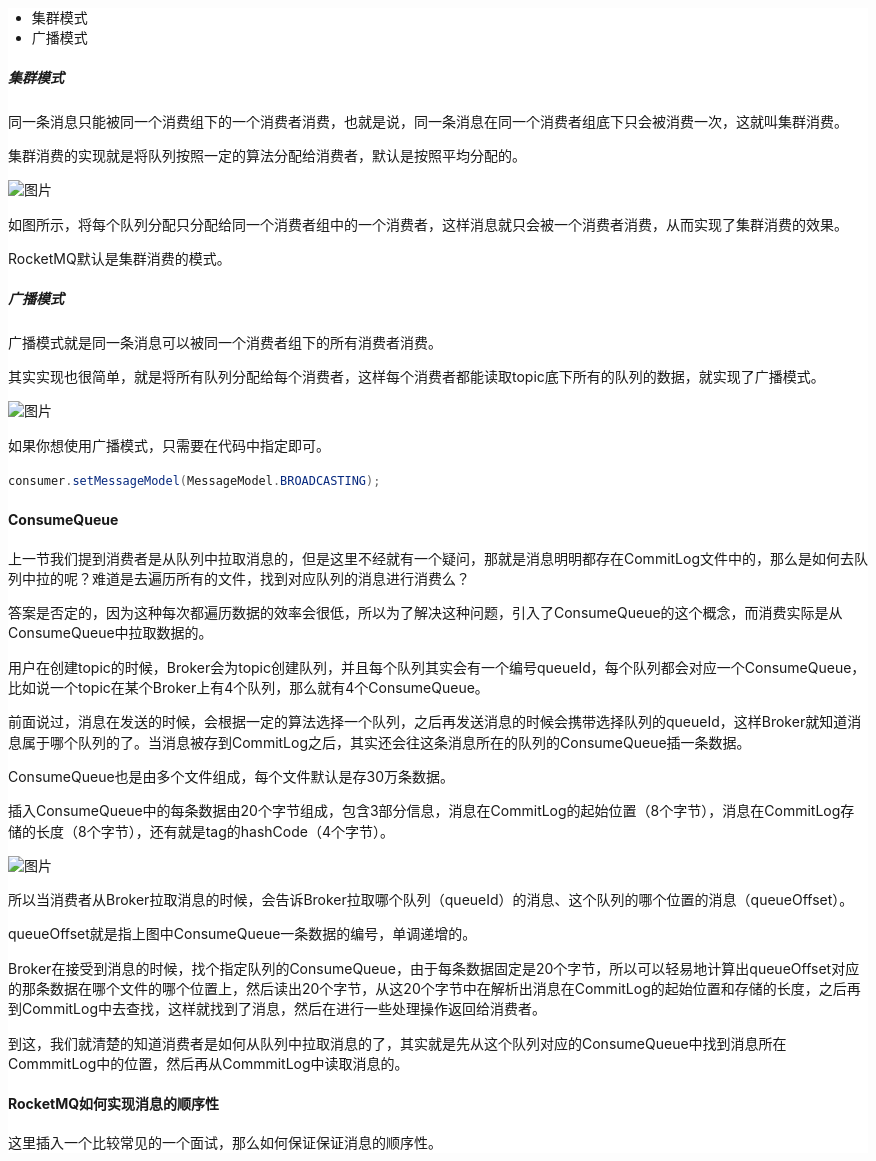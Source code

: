- 集群模式
- 广播模式

##### 集群模式

同一条消息只能被同一个消费组下的一个消费者消费，也就是说，同一条消息在同一个消费者组底下只会被消费一次，这就叫集群消费。

集群消费的实现就是将队列按照一定的算法分配给消费者，默认是按照平均分配的。

![图片](https://mmbiz.qpic.cn/mmbiz_png/B279WL06QYxSOyb430ZiaQObVWiatC7cfwkGXzcLEwoshuyJ3zUDOYEC9sh5ogPZw1K3j7SCib0uvaB7ybIWIHS5A/640?wx_fmt=png&tp=webp&wxfrom=5&wx_lazy=1&wx_co=1)

如图所示，将每个队列分配只分配给同一个消费者组中的一个消费者，这样消息就只会被一个消费者消费，从而实现了集群消费的效果。

RocketMQ默认是集群消费的模式。

##### 广播模式

广播模式就是同一条消息可以被同一个消费者组下的所有消费者消费。

其实实现也很简单，就是将所有队列分配给每个消费者，这样每个消费者都能读取topic底下所有的队列的数据，就实现了广播模式。

![图片](https://mmbiz.qpic.cn/mmbiz_png/B279WL06QYxSOyb430ZiaQObVWiatC7cfw7xZ4lQ6L6gwcOeqICYKQDSP9T03ic4GaJnOaZZIZrbWhz6AdkF5UM0A/640?wx_fmt=png&tp=webp&wxfrom=5&wx_lazy=1&wx_co=1)

如果你想使用广播模式，只需要在代码中指定即可。

```java
consumer.setMessageModel(MessageModel.BROADCASTING);
```

#### ConsumeQueue

上一节我们提到消费者是从队列中拉取消息的，但是这里不经就有一个疑问，那就是消息明明都存在CommitLog文件中的，那么是如何去队列中拉的呢？难道是去遍历所有的文件，找到对应队列的消息进行消费么？

答案是否定的，因为这种每次都遍历数据的效率会很低，所以为了解决这种问题，引入了ConsumeQueue的这个概念，而消费实际是从ConsumeQueue中拉取数据的。

用户在创建topic的时候，Broker会为topic创建队列，并且每个队列其实会有一个编号queueId，每个队列都会对应一个ConsumeQueue，比如说一个topic在某个Broker上有4个队列，那么就有4个ConsumeQueue。

前面说过，消息在发送的时候，会根据一定的算法选择一个队列，之后再发送消息的时候会携带选择队列的queueId，这样Broker就知道消息属于哪个队列的了。当消息被存到CommitLog之后，其实还会往这条消息所在的队列的ConsumeQueue插一条数据。

ConsumeQueue也是由多个文件组成，每个文件默认是存30万条数据。

插入ConsumeQueue中的每条数据由20个字节组成，包含3部分信息，消息在CommitLog的起始位置（8个字节），消息在CommitLog存储的长度（8个字节），还有就是tag的hashCode（4个字节）。

![图片](https://mmbiz.qpic.cn/mmbiz_png/B279WL06QYxSOyb430ZiaQObVWiatC7cfwLptwy8pibkO1nIUHK7iciaVpub8ibXfBfIqCYfav6h14uZrQfIlc36CJlA/640?wx_fmt=png&tp=webp&wxfrom=5&wx_lazy=1&wx_co=1)

所以当消费者从Broker拉取消息的时候，会告诉Broker拉取哪个队列（queueId）的消息、这个队列的哪个位置的消息（queueOffset）。

queueOffset就是指上图中ConsumeQueue一条数据的编号，单调递增的。

Broker在接受到消息的时候，找个指定队列的ConsumeQueue，由于每条数据固定是20个字节，所以可以轻易地计算出queueOffset对应的那条数据在哪个文件的哪个位置上，然后读出20个字节，从这20个字节中在解析出消息在CommitLog的起始位置和存储的长度，之后再到CommitLog中去查找，这样就找到了消息，然后在进行一些处理操作返回给消费者。

到这，我们就清楚的知道消费者是如何从队列中拉取消息的了，其实就是先从这个队列对应的ConsumeQueue中找到消息所在CommmitLog中的位置，然后再从CommmitLog中读取消息的。

#### RocketMQ如何实现消息的顺序性

这里插入一个比较常见的一个面试，那么如何保证保证消息的顺序性。
